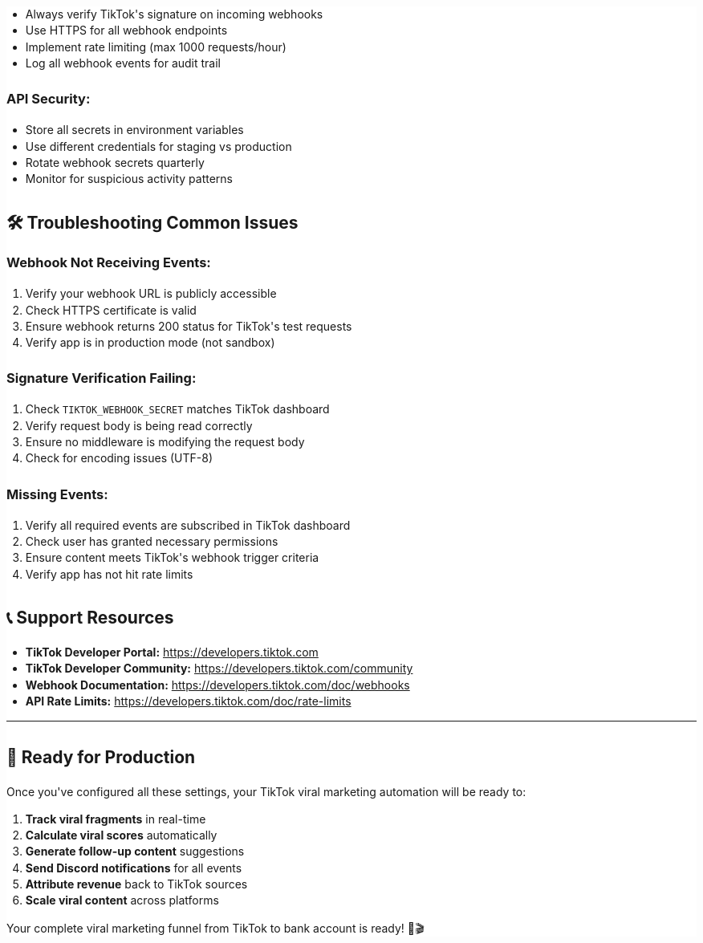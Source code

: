 - Always verify TikTok's signature on incoming webhooks
- Use HTTPS for all webhook endpoints
- Implement rate limiting (max 1000 requests/hour)
- Log all webhook events for audit trail


### **API Security:**

- Store all secrets in environment variables
- Use different credentials for staging vs production
- Rotate webhook secrets quarterly
- Monitor for suspicious activity patterns

## 🛠️ Troubleshooting Common Issues


### **Webhook Not Receiving Events:**

1. Verify your webhook URL is publicly accessible
2. Check HTTPS certificate is valid
3. Ensure webhook returns 200 status for TikTok's test requests
4. Verify app is in production mode (not sandbox)


### **Signature Verification Failing:**

1. Check `TIKTOK_WEBHOOK_SECRET` matches TikTok dashboard
2. Verify request body is being read correctly
3. Ensure no middleware is modifying the request body
4. Check for encoding issues (UTF-8)


### **Missing Events:**

1. Verify all required events are subscribed in TikTok dashboard
2. Check user has granted necessary permissions
3. Ensure content meets TikTok's webhook trigger criteria
4. Verify app has not hit rate limits

## 📞 Support Resources


- **TikTok Developer Portal:** <https://developers.tiktok.com>
- **TikTok Developer Community:** <https://developers.tiktok.com/community>
- **Webhook Documentation:** <https://developers.tiktok.com/doc/webhooks>
- **API Rate Limits:** <https://developers.tiktok.com/doc/rate-limits>

---

## 🎊 Ready for Production

Once you've configured all these settings, your TikTok viral marketing automation will be ready to:

1. **Track viral fragments** in real-time
2. **Calculate viral scores** automatically
3. **Generate follow-up content** suggestions
4. **Send Discord notifications** for all events
5. **Attribute revenue** back to TikTok sources
6. **Scale viral content** across platforms

Your complete viral marketing funnel from TikTok to bank account is ready! 🚀🎬
